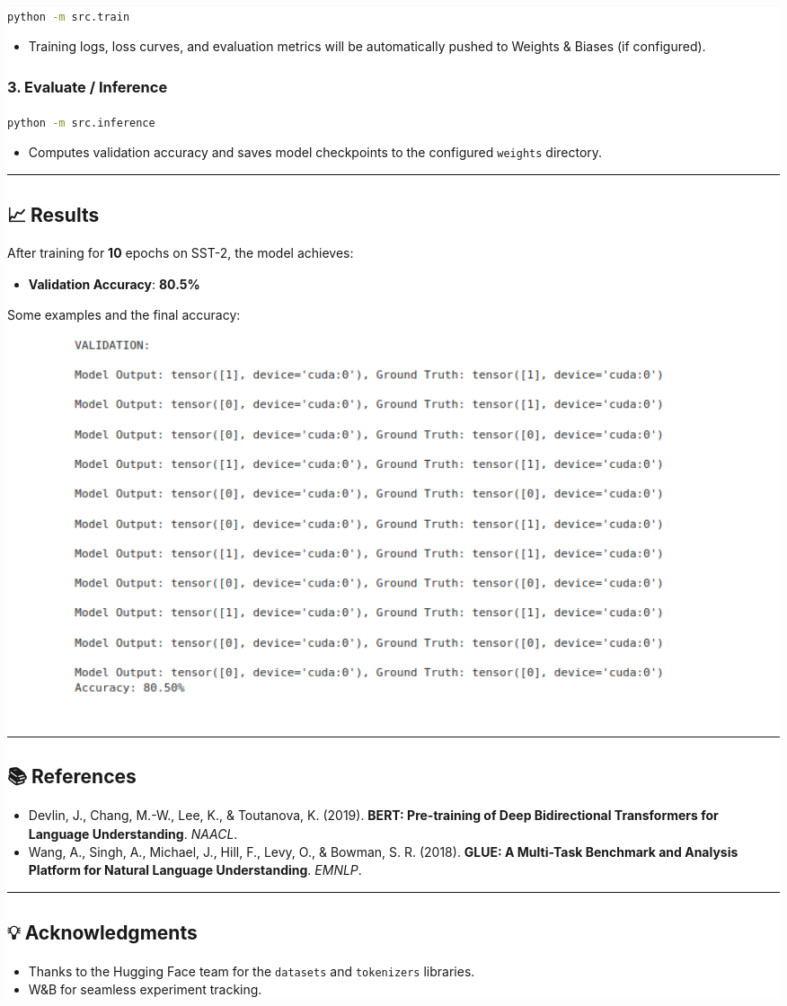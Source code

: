 ```bash
python -m src.train
```

- Training logs, loss curves, and evaluation metrics will be automatically pushed to Weights & Biases (if configured).

### 3. Evaluate / Inference

```bash
python -m src.inference
```

- Computes validation accuracy and saves model checkpoints to the configured `weights` directory.

---

## 📈 Results

After training for __10__ epochs on SST-2, the model achieves:

- **Validation Accuracy**: __80.5%__

Some examples and the final accuracy:
<br>
<div align="center">
  <img width="85%" alt="HipyrNet architecture" src="media/results.png">
</div>
<br>

---

## 📚 References

- Devlin, J., Chang, M.-W., Lee, K., & Toutanova, K. (2019). **BERT: Pre-training of Deep Bidirectional Transformers for Language Understanding**. _NAACL_.
- Wang, A., Singh, A., Michael, J., Hill, F., Levy, O., & Bowman, S. R. (2018). **GLUE: A Multi-Task Benchmark and Analysis Platform for Natural Language Understanding**. _EMNLP_.

---

## 💡 Acknowledgments

- Thanks to the Hugging Face team for the `datasets` and `tokenizers` libraries.
- W&B for seamless experiment tracking.

